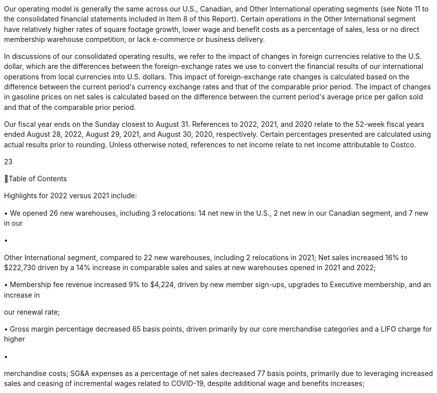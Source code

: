 Our  operating  model  is  generally  the  same  across  our  U.S.,  Canadian,  and  Other  International  operating  segments  (see  Note  11  to  the
consolidated financial statements included in Item 8 of this Report). Certain operations in the Other International segment have relatively higher
rates of square footage growth, lower wage and benefit costs as a percentage of sales, less or no direct membership warehouse competition, or
lack e-commerce or business delivery.

In discussions of our consolidated operating results, we refer to the impact of changes in foreign currencies relative to the U.S. dollar, which are
the differences between the foreign-exchange rates we use to convert the financial results of our international operations from local currencies
into  U.S.  dollars.  This  impact  of  foreign-exchange  rate  changes  is  calculated  based  on  the  difference  between  the  current  period's  currency
exchange  rates  and  that  of  the  comparable  prior  period.  The  impact  of  changes  in  gasoline  prices  on  net  sales  is  calculated  based  on  the
difference between the current period's average price per gallon sold and that of the comparable prior period.

Our  fiscal  year  ends  on  the  Sunday  closest  to  August  31.  References  to  2022,  2021,  and  2020  relate  to  the  52-week  fiscal  years  ended
August 28, 2022, August 29, 2021, and August 30, 2020, respectively. Certain percentages presented are calculated using actual results prior to
rounding. Unless otherwise noted, references to net income relate to net income attributable to Costco.

23

Table of Contents

Highlights for 2022 versus 2021 include:

• We opened 26 new warehouses, including 3 relocations: 14 net new in the U.S., 2 net new in our Canadian segment, and 7 new in our

•

Other International segment, compared to 22 new warehouses, including 2 relocations in 2021;
Net sales increased 16% to $222,730 driven by a 14% increase in comparable sales and sales at new warehouses opened in 2021 and
2022;

• Membership fee revenue increased 9% to $4,224, driven by new member sign-ups, upgrades to Executive membership, and an increase in

our renewal rate;

• Gross  margin  percentage  decreased  65  basis  points,  driven  primarily  by  our  core  merchandise  categories  and  a  LIFO  charge  for  higher

•

merchandise costs;
SG&A  expenses  as  a  percentage  of  net  sales  decreased  77  basis  points,  primarily  due  to  leveraging  increased  sales  and  ceasing  of
incremental wages related to COVID-19, despite additional wage and benefits increases;
